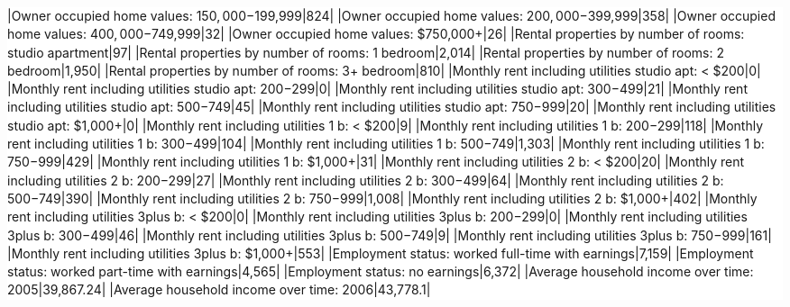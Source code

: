 |Owner occupied home values: $150,000-$199,999|824|
|Owner occupied home values: $200,000-$399,999|358|
|Owner occupied home values: $400,000-$749,999|32|
|Owner occupied home values: $750,000+|26|
|Rental properties by number of rooms: studio apartment|97|
|Rental properties by number of rooms: 1 bedroom|2,014|
|Rental properties by number of rooms: 2 bedroom|1,950|
|Rental properties by number of rooms: 3+ bedroom|810|
|Monthly rent including utilities studio apt: < $200|0|
|Monthly rent including utilities studio apt: $200-$299|0|
|Monthly rent including utilities studio apt: $300-$499|21|
|Monthly rent including utilities studio apt: $500-$749|45|
|Monthly rent including utilities studio apt: $750-$999|20|
|Monthly rent including utilities studio apt: $1,000+|0|
|Monthly rent including utilities 1 b: < $200|9|
|Monthly rent including utilities 1 b: $200-$299|118|
|Monthly rent including utilities 1 b: $300-$499|104|
|Monthly rent including utilities 1 b: $500-$749|1,303|
|Monthly rent including utilities 1 b: $750-$999|429|
|Monthly rent including utilities 1 b: $1,000+|31|
|Monthly rent including utilities 2 b: < $200|20|
|Monthly rent including utilities 2 b: $200-$299|27|
|Monthly rent including utilities 2 b: $300-$499|64|
|Monthly rent including utilities 2 b: $500-$749|390|
|Monthly rent including utilities 2 b: $750-$999|1,008|
|Monthly rent including utilities 2 b: $1,000+|402|
|Monthly rent including utilities 3plus b: < $200|0|
|Monthly rent including utilities 3plus b: $200-$299|0|
|Monthly rent including utilities 3plus b: $300-$499|46|
|Monthly rent including utilities 3plus b: $500-$749|9|
|Monthly rent including utilities 3plus b: $750-$999|161|
|Monthly rent including utilities 3plus b: $1,000+|553|
|Employment status: worked full-time with earnings|7,159|
|Employment status: worked part-time with earnings|4,565|
|Employment status: no earnings|6,372|
|Average household income over time: 2005|39,867.24|
|Average household income over time: 2006|43,778.1|